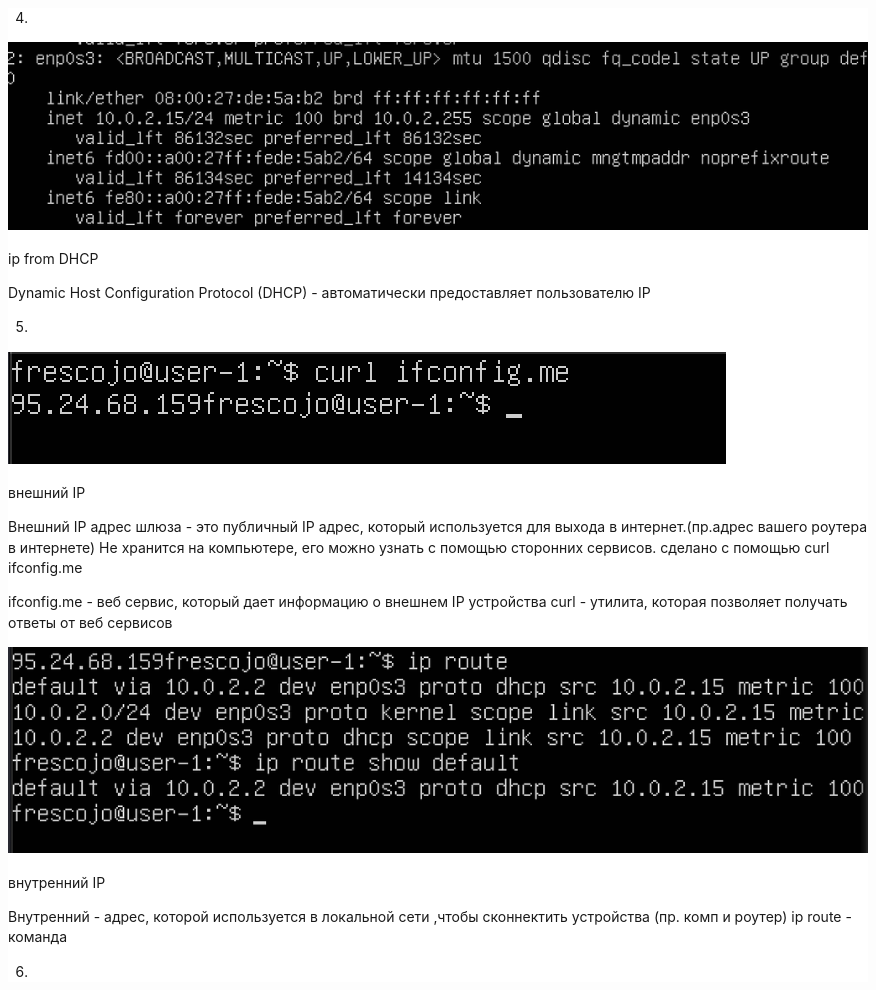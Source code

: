 4. 
![Проблема с фотографией](screenshots/part3ip.png)
<figcaption>ip from DHCP</figcaption>

Dynamic Host Configuration Protocol (DHCP) - автоматически предоставляет пользователю IP

5.
![Проблема с фотографией](screenshots/part3ipouter.png)
<figcaption>внешний IP</figcaption>

Внешний IP адрес шлюза - это публичный IP адрес, который используется для выхода в интернет.(пр.адрес вашего роутера в интернете) Не хранится на компьютере, его можно узнать с помощью сторонних сервисов. 
сделано с помощью curl ifconfig.me

ifconfig.me - веб сервис, который дает информацию о внешнем IP устройства 
curl - утилита, которая позволяет получать ответы от веб сервисов 

![Проблема с фотографией](screenshots/part3ipinner.png)
<figcaption>внутренний IP</figcaption>

Внутренний - адрес, которой используется в локальной сети ,чтобы сконнектить устройства (пр. комп и роутер)
ip route - команда

6. 